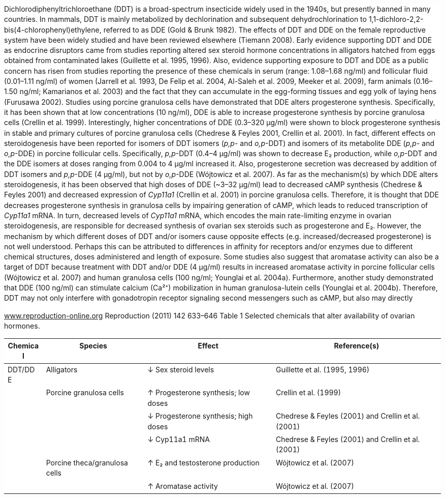 Dichlorodiphenyltrichloroethane (DDT) is a broad-spectrum insecticide widely used in the 1940s, but presently banned in many countries. In mammals, DDT is mainly metabolized by dechlorination and subsequent dehydrochlorination to 1,1-dichloro-2,2-bis(4-chlorophenyl)ethylene, referred to as DDE (Gold & Brunk 1982). The effects of DDT and DDE on the female reproductive system have been widely studied and have been reviewed elsewhere (Tiemann 2008). Early evidence supporting DDT and DDE as endocrine disruptors came from studies reporting altered sex steroid hormone concentrations in alligators hatched from eggs obtained from contaminated lakes (Guillette et al. 1995, 1996). Also, evidence supporting exposure to DDT and DDE as a public concern has risen from studies reporting the presence of these chemicals in serum (range: 1.08–1.68 ng/ml) and follicular fluid (0.01–1.11 ng/ml) of women (Jarrell et al. 1993, De Felip et al. 2004, Al-Saleh et al. 2009, Meeker et al. 2009), farm animals (0.16–1.50 ng/ml; Kamarianos et al. 2003) and the fact that they can accumulate in the egg-forming tissues and egg yolk of laying hens (Furusawa 2002). Studies using porcine granulosa cells have demonstrated that DDE alters progesterone synthesis. Specifically, it has been shown that at low concentrations (10 ng/ml), DDE is able to increase progesterone synthesis by porcine granulosa cells (Crellin et al. 1999). Interestingly, higher concentrations of DDE (0.3–320 μg/ml) were shown to block progesterone synthesis in stable and primary cultures of porcine granulosa cells (Chedrese & Feyles 2001, Crellin et al. 2001). In fact, different effects on steroidogenesis have been reported for isomers of DDT isomers (*p,p*- and *o,p*-DDT) and isomers of its metabolite DDE (*p,p*- and *o,p*-DDE) in porcine follicular cells. Specifically, *p,p*-DDT (0.4–4 μg/ml) was shown to decrease E₂ production, while *o,p*-DDT and the DDE isomers at doses ranging from 0.004 to 4 μg/ml increased it. Also, progesterone secretion was decreased by addition of DDT isomers and *p,p*-DDE (4 μg/ml), but not by *o,p*-DDE (Wójtowicz et al. 2007). As far as the mechanism(s) by which DDE alters steroidogenesis, it has been observed that high doses of DDE (~3–32 μg/ml) lead to decreased cAMP synthesis (Chedrese & Feyles 2001) and decreased expression of *Cyp11a1* (Crellin et al. 2001) in porcine granulosa cells. Therefore, it is thought that DDE decreases progesterone synthesis in granulosa cells by impairing generation of cAMP, which leads to reduced transcription of *Cyp11a1* mRNA. In turn, decreased levels of *Cyp11a1* mRNA, which encodes the main rate-limiting enzyme in ovarian steroidogenesis, are responsible for decreased synthesis of ovarian sex steroids such as progesterone and E₂. However, the mechanism by which different doses of DDT and/or isomers cause opposite effects (e.g. increased/decreased progesterone) is not well understood. Perhaps this can be attributed to differences in affinity for receptors and/or enzymes due to different chemical structures, doses administered and length of exposure. Some studies also suggest that aromatase activity can also be a target of DDT because treatment with DDT and/or DDE (4 μg/ml) results in increased aromatase activity in porcine follicular cells (Wójtowicz et al. 2007) and human granulosa cells (100 ng/ml; Younglai et al. 2004a). Furthermore, another study demonstrated that DDE (100 ng/ml) can stimulate calcium (Ca²⁺) mobilization in human granulosa-lutein cells (Younglai et al. 2004b). Therefore, DDT may not only interfere with gonadotropin receptor signaling second messengers such as cAMP, but also may directly

www.reproduction-online.org
Reproduction (2011) 142 633–646
Table 1 Selected chemicals that alter availability of ovarian hormones.

| Chemical                | Species                                      | Effect                                                                                   | Reference(s)                                                                 |
|-------------------------|----------------------------------------------|------------------------------------------------------------------------------------------|----------------------------------------------------------------------------|
| DDT/DDE                 | Alligators                                  | ↓ Sex steroid levels                                                                     | Guillette et al. (1995, 1996)                                                |
|                         | Porcine granulosa cells                     | ↑ Progesterone synthesis; low doses                                                      | Crellin et al. (1999)                                                        |
|                         |                                              | ↓ Progesterone synthesis; high doses                                                     | Chedrese & Feyles (2001) and Crellin et al. (2001)                            |
|                         |                                              | ↓ Cyp11a1 mRNA                                                                            | Chedrese & Feyles (2001) and Crellin et al. (2001)                            |
|                         | Porcine theca/granulosa cells                | ↑ E₂ and testosterone production                                                          | Wójtowicz et al. (2007)                                                      |
|                         |                                              | ↑ Aromatase activity                                                                     | Wójtowicz et al. (2007)                                                      |